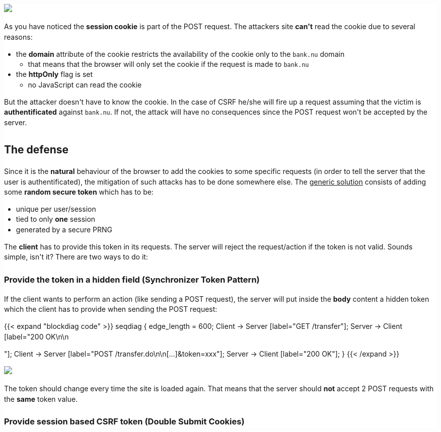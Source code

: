 ![](/posts/img/2016/some-words-on-csrf-and-cookies/xx05.png)

As you have noticed the **session cookie** is part of the POST request. The attackers site **can't** read the cookie due to several reasons: 

* the **domain** attribute of the cookie restricts the availability of the cookie only to the `bank.nu` domain
    * that means that the browser will only set the cookie if the request is made to `bank.nu`
* the **httpOnly** flag is set
    * no JavaScript can read the cookie

But the attacker doesn't have to know the cookie. In the case of CSRF he/she will fire up a request assuming that the victim is **authentificated** against `bank.nu`. If not, the 
attack will have no consequences since the POST request won't be accepted by the server.

## The defense 

Since it is the **natural** behaviour of the browser to add the cookies to some specific requests (in order to tell the server that the user is authentificated), 
the mitigation of such attacks has to be done somewhere else. The [generic solution](https://www.owasp.org/index.php/Cross-Site_Request_Forgery_(CSRF)_Prevention_Cheat_Sheet#General_Recommendation:_Synchronizer_Token_Pattern) consists of adding some **random secure token** which has to be:

* unique per user/session
* tied to only **one** session
* generated by a secure PRNG

The **client** has to provide this token in its requests. The server will reject the request/action if the token is not valid. Sounds simple, isn't it? There are two ways to do it:

### Provide the token in a hidden field (Synchronizer Token Pattern)

If the client wants to perform an action (like sending a POST request), the server will put inside the **body** content a hidden token which the client has to provide when sending the POST request:

{{< expand "blockdiag code" >}}
    seqdiag {
        edge_length = 600;
        Client -> Server [label="GET /transfer"];
        Server -> Client [label="200 OK\n\n<form token='xxx'>"];
        Client -> Server [label="POST /transfer.do\n\n[...]&token=xxx"];
        Server -> Client [label="200 OK"];
    }
{{< /expand >}}

![](/posts/img/2016/some-words-on-csrf-and-cookies/xx06.png)

The token should change every time the site is loaded again. That means that the server should **not** accept 2 POST requests with the **same** token value.

### Provide session based CSRF token (Double Submit Cookies)
